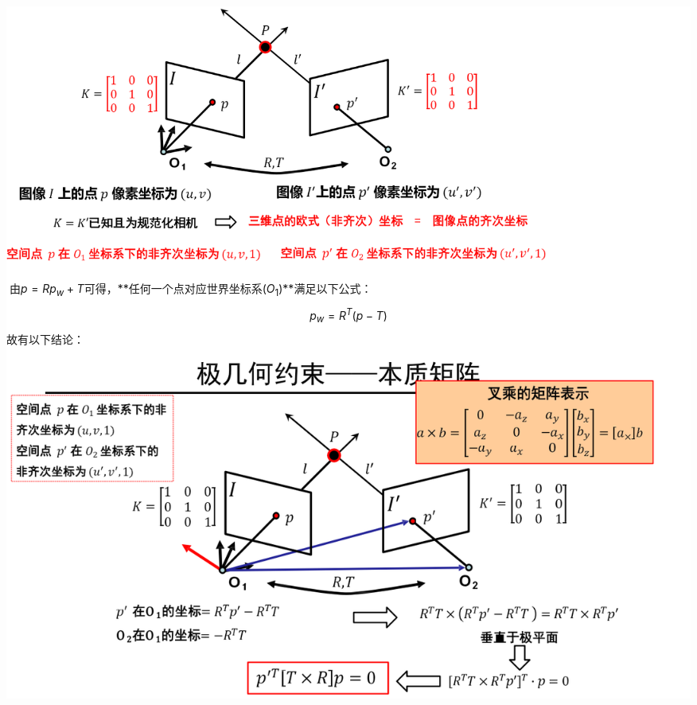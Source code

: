<img src="./assets/image-20250701142216795.png" alt="image-20250701142216795" style="zoom:67%;" />

​    由$p=Rp_w+T$可得，**任何一个点对应世界坐标系($O_1$)**满足以下公式：
$$
p_w=R^T(p-T)
$$
故有以下结论：

<img src="./assets/image-20250701143525757.png" alt="image-20250701143525757" style="zoom:80%;" />
